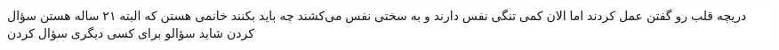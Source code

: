دریچه قلب رو گفتن عمل کردند اما الان کمی تنگی نفس دارند و به سختی نفس می‌کشند چه باید بکنند خانمی هستن که البته ۲۱ ساله هستن سؤال کردن شاید سؤالو برای کسی دیگری سؤال کردن

